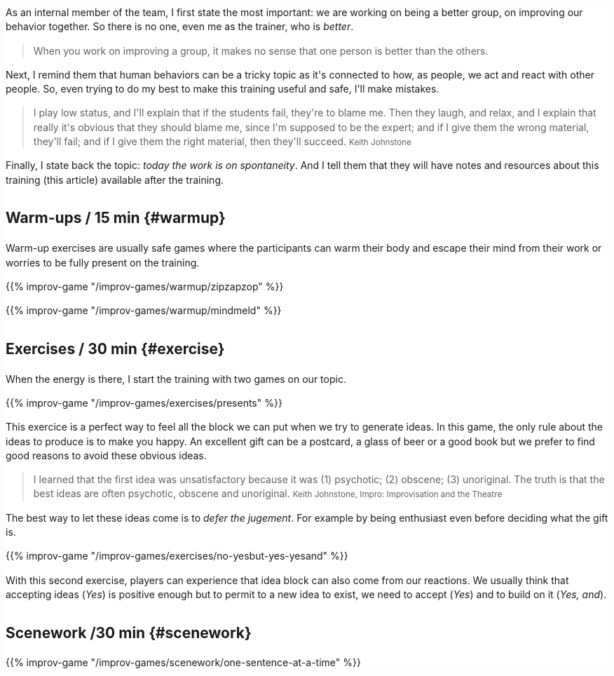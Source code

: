 As an internal member of the team, I first state the most important: we are working on being a better group, on improving our behavior together. So there is no one, even me as the trainer, who is _better_. 

> When you work on improving a group, it makes no sense that one person is better than the others.

Next, I remind them that human behaviors can be a tricky topic as it's connected to how, as people, we act and react with other people. So, even trying to do my best to make this training useful and safe, I'll make mistakes.

> I play low status, and I'll explain that if the students fail, they're to blame me. Then they laugh, and relax, and I explain that really it's obvious that they should blame me, since I'm supposed to be the expert; and if I give them the wrong material, they'll fail; and if I give them the right material, then they'll succeed.
> <small>Keith Johnstone</small>

Finally, I state back the topic: _today the work is on spontaneity_. And I tell them that they will have notes and resources about this training (this article) available after the training.

## Warm-ups / 15 min {#warmup}

Warm-up exercises are usually safe games where the participants can warm their body and escape their mind from their work or worries to be fully present on the training. 

{{% improv-game "/improv-games/warmup/zipzapzop" %}}

{{% improv-game "/improv-games/warmup/mindmeld" %}}

## Exercises / 30 min {#exercise}

When the energy is there, I start the training with two games on our topic.

{{% improv-game "/improv-games/exercises/presents" %}}

This exercice is a perfect way to feel all the block we can put when we try to generate ideas. In this game, the only rule about the ideas to produce is to make you happy. An excellent gift can be a postcard, a glass of beer or a good book but we prefer to find good reasons to avoid these obvious ideas.

> I learned that the first idea was unsatisfactory because it was (1) psychotic; (2) obscene; (3) unoriginal. The truth is that the best ideas are often psychotic, obscene and unoriginal.
> <small>Keith Johnstone, Impro: Improvisation and the Theatre</small>

The best way to let these ideas come is to _defer the jugement_. For example by being enthusiast even before deciding what the gift is.

{{% improv-game "/improv-games/exercises/no-yesbut-yes-yesand" %}}

With this second exercise, players can experience that idea block can also come from our reactions. We usually think that accepting ideas (_Yes_) is positive enough but to permit to a new idea to exist, we need to accept (_Yes_) and to build on it (_Yes, and_).

## Scenework /30 min {#scenework}

{{% improv-game "/improv-games/scenework/one-sentence-at-a-time" %}}
